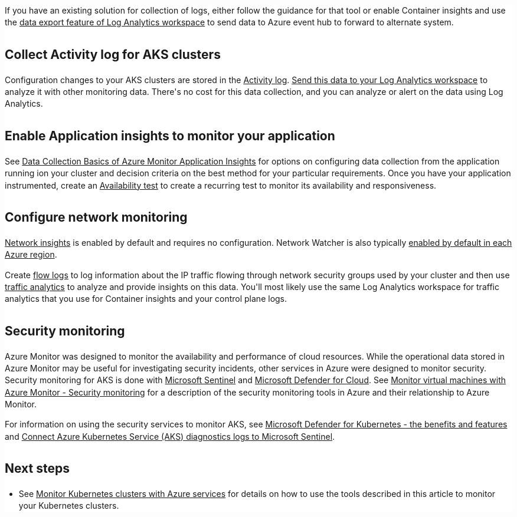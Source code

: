 
If you have an existing solution for collection of logs, either follow the guidance for that tool or enable Container insights and use the [data export feature of Log Analytics workspace](../logs/logs-data-export.md) to send data to Azure event hub to forward to alternate system.

## Collect Activity log for AKS clusters
Configuration changes to your AKS clusters are stored in the [Activity log](../essentials/activity-log.md). [Send this data to your Log Analytics workspace](../essentials/activity-log.md#send-to-log-analytics-workspace) to analyze it with other monitoring data.  There's no cost for this data collection, and you can analyze or alert on the data using Log Analytics.

## Enable Application insights to monitor your application

See [Data Collection Basics of Azure Monitor Application Insights](../app/opentelemetry-overview.md) for options on configuring data collection from the application running ion your cluster and decision criteria on the best method for your particular requirements. Once you have your application instrumented, create an [Availability test](../app/availability-overview.md) to create a recurring test to monitor its availability and responsiveness.


## Configure network monitoring

[Network insights](../../network-watcher/network-insights-overview.md) is enabled by default and requires no configuration. Network Watcher is also typically [enabled by default in each Azure region](../../network-watcher/network-watcher-create.md). 

Create [flow logs](../../network-watcher/network-watcher-nsg-flow-logging-overview.md) to log information about the IP traffic flowing through network security groups used by your cluster and then use [traffic analytics](../../network-watcher/traffic-analytics.md) to analyze and provide insights on this data. You'll most likely use the same Log Analytics workspace for traffic analytics that you use for Container insights and your control plane logs.


## Security monitoring

Azure Monitor was designed to monitor the availability and performance of cloud resources. While the operational data stored in Azure Monitor may be useful for investigating security incidents, other services in Azure were designed to monitor security. Security monitoring for AKS is done with [Microsoft Sentinel](../../sentinel/overview.md) and [Microsoft Defender for Cloud](../../defender-for-cloud/defender-for-cloud-introduction.md). See [Monitor virtual machines with Azure Monitor - Security monitoring](..//vm/monitor-virtual-machine-security.md) for a description of the security monitoring tools in Azure and their relationship to Azure Monitor.

For information on using the security services to monitor AKS, see [Microsoft Defender for Kubernetes - the benefits and features](../../defender-for-cloud/defender-for-kubernetes-introduction.md) and  [Connect Azure Kubernetes Service (AKS) diagnostics logs to Microsoft Sentinel](../../sentinel/data-connectors/azure-kubernetes-service-aks.md).


## Next steps

- See [Monitor Kubernetes clusters with Azure services](monitor-kubernetes-analyze.md) for details on how to use the tools described in this article to monitor your Kubernetes clusters.

